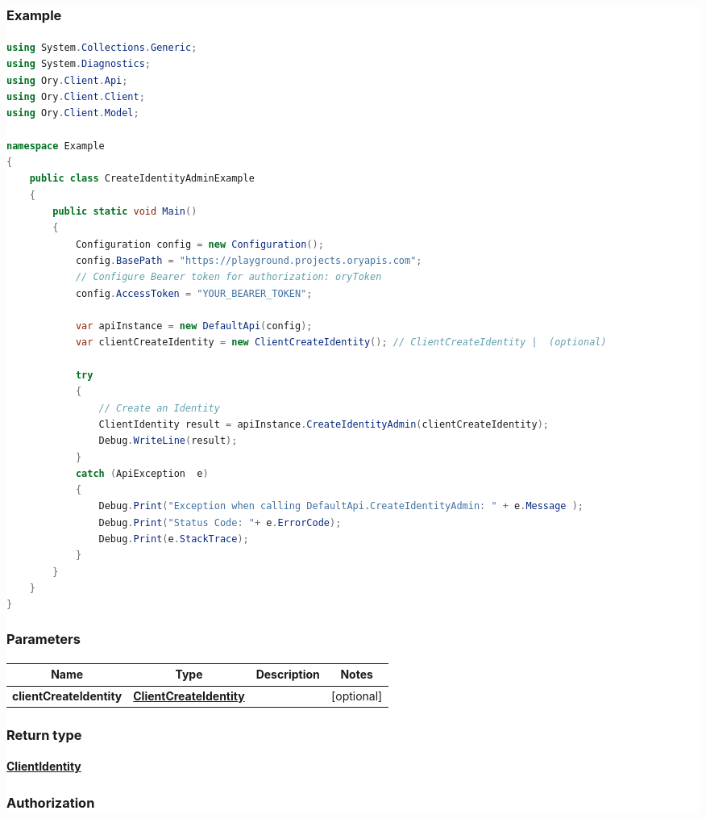 ### Example
```csharp
using System.Collections.Generic;
using System.Diagnostics;
using Ory.Client.Api;
using Ory.Client.Client;
using Ory.Client.Model;

namespace Example
{
    public class CreateIdentityAdminExample
    {
        public static void Main()
        {
            Configuration config = new Configuration();
            config.BasePath = "https://playground.projects.oryapis.com";
            // Configure Bearer token for authorization: oryToken
            config.AccessToken = "YOUR_BEARER_TOKEN";

            var apiInstance = new DefaultApi(config);
            var clientCreateIdentity = new ClientCreateIdentity(); // ClientCreateIdentity |  (optional) 

            try
            {
                // Create an Identity
                ClientIdentity result = apiInstance.CreateIdentityAdmin(clientCreateIdentity);
                Debug.WriteLine(result);
            }
            catch (ApiException  e)
            {
                Debug.Print("Exception when calling DefaultApi.CreateIdentityAdmin: " + e.Message );
                Debug.Print("Status Code: "+ e.ErrorCode);
                Debug.Print(e.StackTrace);
            }
        }
    }
}
```

### Parameters

Name | Type | Description  | Notes
------------- | ------------- | ------------- | -------------
 **clientCreateIdentity** | [**ClientCreateIdentity**](ClientCreateIdentity.md)|  | [optional] 

### Return type

[**ClientIdentity**](ClientIdentity.md)

### Authorization
